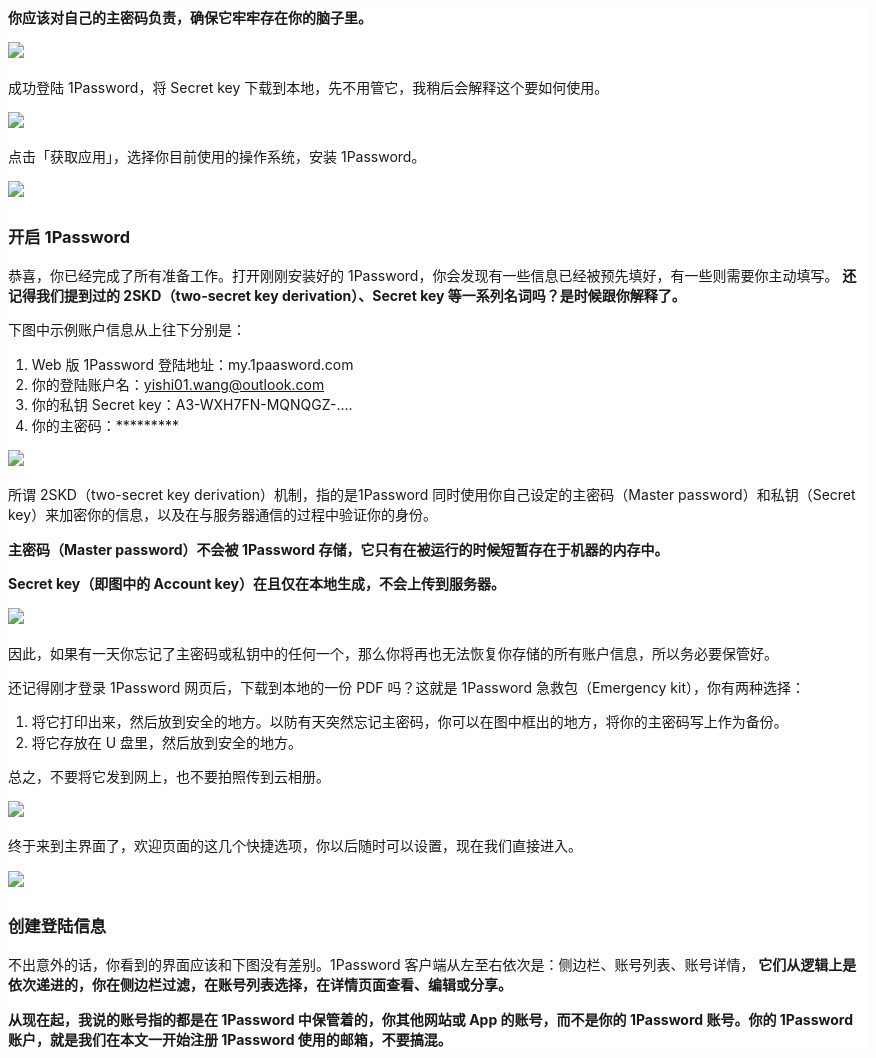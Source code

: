 **你应该对自己的主密码负责，确保它牢牢存在你的脑子里。**

![](https://yishi.io/wp-content/uploads/2020/03/image-36-1024x781.png)

成功登陆 1Password，将 Secret key 下载到本地，先不用管它，我稍后会解释这个要如何使用。

![](https://yishi.io/wp-content/uploads/2020/03/image-31-1024x781.png)

点击「获取应用」，选择你目前使用的操作系统，安装 1Password。

![](https://yishi.io/wp-content/uploads/2020/03/image-24-1024x781.png)

### 开启 1Password

恭喜，你已经完成了所有准备工作。打开刚刚安装好的 1Password，你会发现有一些信息已经被预先填好，有一些则需要你主动填写。 **还记得我们提到过的
2SKD（two-secret key derivation）、Secret key 等一系列名词吗？是时候跟你解释了。**

下图中示例账户信息从上往下分别是：

  1. Web 版 1Password 登陆地址：my.1paasword.com 
  2. 你的登陆账户名：yishi01.wang@outlook.com 
  3. 你的私钥 Secret key：A3-WXH7FN-MQNQGZ-…. 
  4. 你的主密码：********* 

![](https://yishi.io/wp-content/uploads/2020/03/截屏2020-02-26下午9.50.22.png)

所谓 2SKD（two-secret key derivation）机制，指的是1Password 同时使用你自己设定的主密码（Master
password）和私钥（Secret key）来加密你的信息，以及在与服务器通信的过程中验证你的身份。

**主密码（Master password）不会被 1Password 存储，它只有在被运行的时候短暂存在于机器的内存中。**

**Secret key（即图中的 Account key）在且仅在本地生成，不会上传到服务器。**

![](https://yishi.io/wp-content/uploads/2020/03/image-1.png)

因此，如果有一天你忘记了主密码或私钥中的任何一个，那么你将再也无法恢复你存储的所有账户信息，所以务必要保管好。

还记得刚才登录 1Password 网页后，下载到本地的一份 PDF 吗？这就是 1Password 急救包（Emergency kit），你有两种选择：

  1. 将它打印出来，然后放到安全的地方。以防有天突然忘记主密码，你可以在图中框出的地方，将你的主密码写上作为备份。 
  2. 将它存放在 U 盘里，然后放到安全的地方。 

总之，不要将它发到网上，也不要拍照传到云相册。

![](https://yishi.io/wp-content/uploads/2020/03/image-33-829x1024.png)

终于来到主界面了，欢迎页面的这几个快捷选项，你以后随时可以设置，现在我们直接进入。

![](https://yishi.io/wp-content/uploads/2020/03/截屏2020-02-26下午9.51.34.png)

### 创建登陆信息

不出意外的话，你看到的界面应该和下图没有差别。1Password 客户端从左至右依次是：侧边栏、账号列表、账号详情，
**它们从逻辑上是依次递进的，你在侧边栏过滤，在账号列表选择，在详情页面查看、编辑或分享。**

**从现在起，我说的账号指的都是在 1Password 中保管着的，你其他网站或 App 的账号，而不是你的 1Password 账号。你的
1Password 账户，就是我们在本文一开始注册 1Password 使用的邮箱，不要搞混。**

